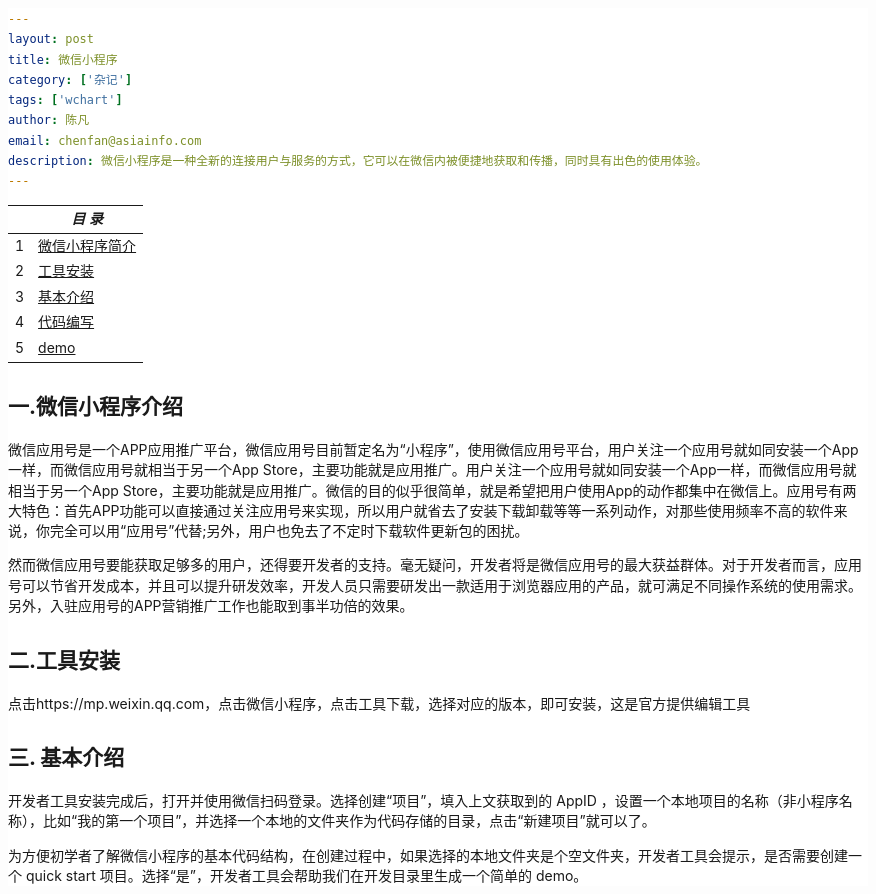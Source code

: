 ```yaml
---
layout: post
title: 微信小程序
category: ['杂记']
tags: ['wchart']
author: 陈凡
email: chenfan@asiainfo.com
description: 微信小程序是一种全新的连接用户与服务的方式，它可以在微信内被便捷地获取和传播，同时具有出色的使用体验。
---
```


|      | *目 录*             |
| ---- | ----------------- |
| 1    | [微信小程序简介](#link1) |
| 2    | [工具安装](#link2)    |
| 3    | [基本介绍](#link3)    |
| 4    | [代码编写](#link4)    |
| 5    | [demo](#link5)    |

<a id="link1"></a>

## 一.微信小程序介绍

微信应用号是一个APP应用推广平台，微信应用号目前暂定名为“小程序”，使用微信应用号平台，用户关注一个应用号就如同安装一个App一样，而微信应用号就相当于另一个App Store，主要功能就是应用推广。用户关注一个应用号就如同安装一个App一样，而微信应用号就相当于另一个App Store，主要功能就是应用推广。微信的目的似乎很简单，就是希望把用户使用App的动作都集中在微信上。应用号有两大特色：首先APP功能可以直接通过关注应用号来实现，所以用户就省去了安装下载卸载等等一系列动作，对那些使用频率不高的软件来说，你完全可以用“应用号”代替;另外，用户也免去了不定时下载软件更新包的困扰。

然而微信应用号要能获取足够多的用户，还得要开发者的支持。毫无疑问，开发者将是微信应用号的最大获益群体。对于开发者而言，应用号可以节省开发成本，并且可以提升研发效率，开发人员只需要研发出一款适用于浏览器应用的产品，就可满足不同操作系统的使用需求。另外，入驻应用号的APP营销推广工作也能取到事半功倍的效果。

<a id="link2"></a>

## 二.工具安装

点击https://mp.weixin.qq.com，点击微信小程序，点击工具下载，选择对应的版本，即可安装，这是官方提供编辑工具

<a id="link3">

## 三. 基本介绍

开发者工具安装完成后，打开并使用微信扫码登录。选择创建“项目”，填入上文获取到的 AppID ，设置一个本地项目的名称（非小程序名称），比如“我的第一个项目”，并选择一个本地的文件夹作为代码存储的目录，点击“新建项目”就可以了。

为方便初学者了解微信小程序的基本代码结构，在创建过程中，如果选择的本地文件夹是个空文件夹，开发者工具会提示，是否需要创建一个 quick start 项目。选择“是”，开发者工具会帮助我们在开发目录里生成一个简单的 demo。
